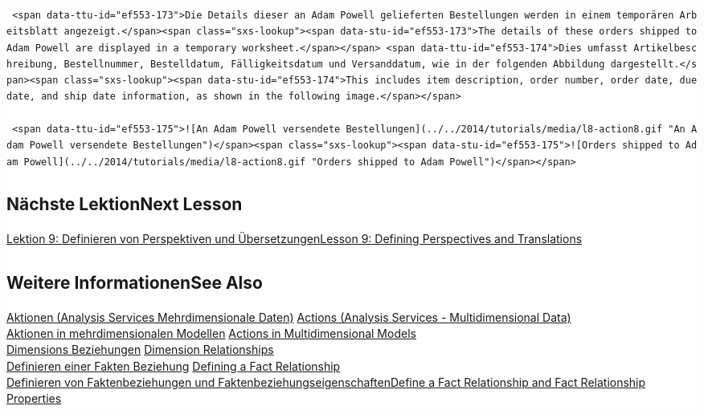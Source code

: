      <span data-ttu-id="ef553-173">Die Details dieser an Adam Powell gelieferten Bestellungen werden in einem temporären Arbeitsblatt angezeigt.</span><span class="sxs-lookup"><span data-stu-id="ef553-173">The details of these orders shipped to Adam Powell are displayed in a temporary worksheet.</span></span> <span data-ttu-id="ef553-174">Dies umfasst Artikelbeschreibung, Bestellnummer, Bestelldatum, Fälligkeitsdatum und Versanddatum, wie in der folgenden Abbildung dargestellt.</span><span class="sxs-lookup"><span data-stu-id="ef553-174">This includes item description, order number, order date, due date, and ship date information, as shown in the following image.</span></span>  
  
     <span data-ttu-id="ef553-175">![An Adam Powell versendete Bestellungen](../../2014/tutorials/media/l8-action8.gif "An Adam Powell versendete Bestellungen")</span><span class="sxs-lookup"><span data-stu-id="ef553-175">![Orders shipped to Adam Powell](../../2014/tutorials/media/l8-action8.gif "Orders shipped to Adam Powell")</span></span>  
  
## <a name="next-lesson"></a><span data-ttu-id="ef553-176">Nächste Lektion</span><span class="sxs-lookup"><span data-stu-id="ef553-176">Next Lesson</span></span>  
 [<span data-ttu-id="ef553-177">Lektion 9: Definieren von Perspektiven und Übersetzungen</span><span class="sxs-lookup"><span data-stu-id="ef553-177">Lesson 9: Defining Perspectives and Translations</span></span>](lesson-9-defining-perspectives-and-translations.md)  
  
## <a name="see-also"></a><span data-ttu-id="ef553-178">Weitere Informationen</span><span class="sxs-lookup"><span data-stu-id="ef553-178">See Also</span></span>  
 <span data-ttu-id="ef553-179">[Aktionen &#40;Analysis Services Mehrdimensionale Daten&#41;](multidimensional-models/actions-analysis-services-multidimensional-data.md) </span><span class="sxs-lookup"><span data-stu-id="ef553-179">[Actions &#40;Analysis Services - Multidimensional Data&#41;](multidimensional-models/actions-analysis-services-multidimensional-data.md) </span></span>  
 <span data-ttu-id="ef553-180">[Aktionen in mehrdimensionalen Modellen](multidimensional-models/actions-in-multidimensional-models.md) </span><span class="sxs-lookup"><span data-stu-id="ef553-180">[Actions in Multidimensional Models](multidimensional-models/actions-in-multidimensional-models.md) </span></span>  
 <span data-ttu-id="ef553-181">[Dimensions Beziehungen](multidimensional-models-olap-logical-cube-objects/dimension-relationships.md) </span><span class="sxs-lookup"><span data-stu-id="ef553-181">[Dimension Relationships](multidimensional-models-olap-logical-cube-objects/dimension-relationships.md) </span></span>  
 <span data-ttu-id="ef553-182">[Definieren einer Fakten Beziehung](lesson-5-2-defining-a-fact-relationship.md) </span><span class="sxs-lookup"><span data-stu-id="ef553-182">[Defining a Fact Relationship](lesson-5-2-defining-a-fact-relationship.md) </span></span>  
 [<span data-ttu-id="ef553-183">Definieren von Faktenbeziehungen und Faktenbeziehungseigenschaften</span><span class="sxs-lookup"><span data-stu-id="ef553-183">Define a Fact Relationship and Fact Relationship Properties</span></span>](multidimensional-models/define-a-fact-relationship-and-fact-relationship-properties.md)  
  
  

